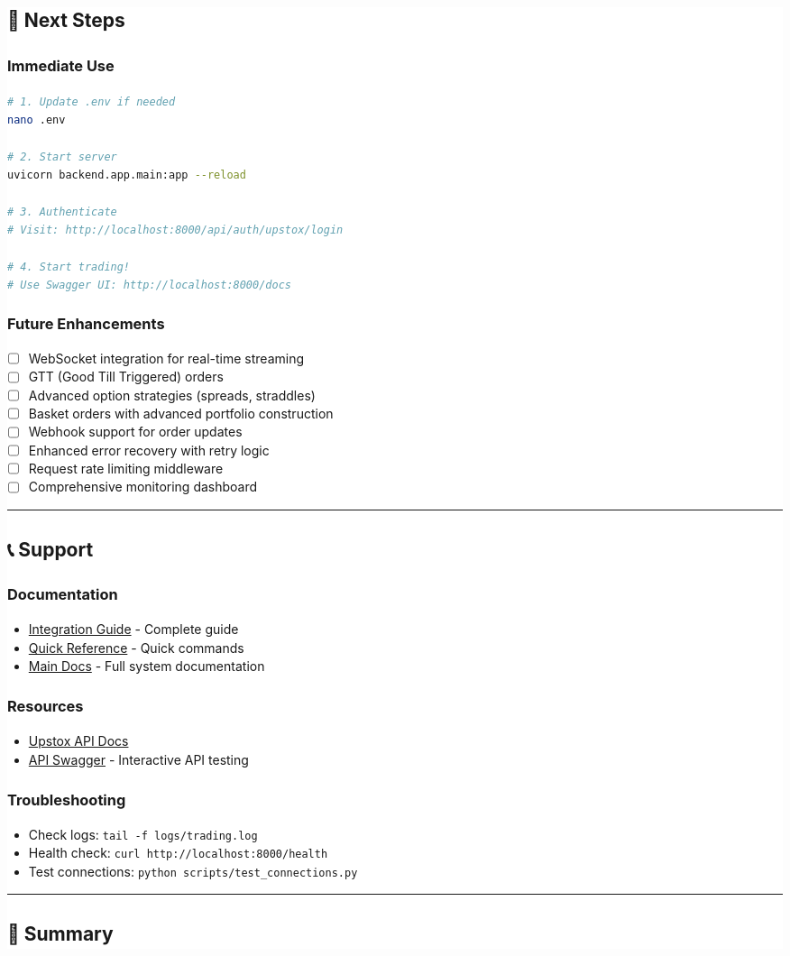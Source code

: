 ## 🚀 Next Steps

### Immediate Use

```bash
# 1. Update .env if needed
nano .env

# 2. Start server
uvicorn backend.app.main:app --reload

# 3. Authenticate
# Visit: http://localhost:8000/api/auth/upstox/login

# 4. Start trading!
# Use Swagger UI: http://localhost:8000/docs
```

### Future Enhancements

- [ ] WebSocket integration for real-time streaming
- [ ] GTT (Good Till Triggered) orders
- [ ] Advanced option strategies (spreads, straddles)
- [ ] Basket orders with advanced portfolio construction
- [ ] Webhook support for order updates
- [ ] Enhanced error recovery with retry logic
- [ ] Request rate limiting middleware
- [ ] Comprehensive monitoring dashboard

---

## 📞 Support

### Documentation
- [Integration Guide](UPSTOX_INTEGRATION_GUIDE.md) - Complete guide
- [Quick Reference](UPSTOX_QUICK_REFERENCE.md) - Quick commands
- [Main Docs](DOCUMENTATION.md) - Full system documentation

### Resources
- [Upstox API Docs](https://upstox.com/developer/api-documentation)
- [API Swagger](http://localhost:8000/docs) - Interactive API testing

### Troubleshooting
- Check logs: `tail -f logs/trading.log`
- Health check: `curl http://localhost:8000/health`
- Test connections: `python scripts/test_connections.py`

---

## 🎉 Summary
